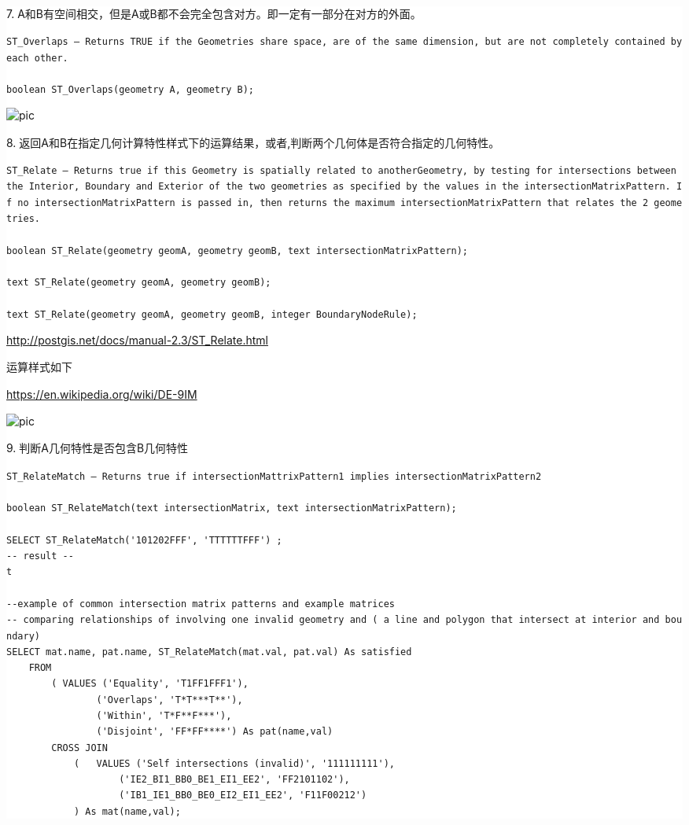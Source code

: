 7\. A和B有空间相交，但是A或B都不会完全包含对方。即一定有一部分在对方的外面。    
    
```    
ST_Overlaps — Returns TRUE if the Geometries share space, are of the same dimension, but are not completely contained by each other.    
    
boolean ST_Overlaps(geometry A, geometry B);    
```    
    
![pic](20170328_04_pic_007.jpg)    
    
8\. 返回A和B在指定几何计算特性样式下的运算结果，或者,判断两个几何体是否符合指定的几何特性。    
    
```    
ST_Relate — Returns true if this Geometry is spatially related to anotherGeometry, by testing for intersections between the Interior, Boundary and Exterior of the two geometries as specified by the values in the intersectionMatrixPattern. If no intersectionMatrixPattern is passed in, then returns the maximum intersectionMatrixPattern that relates the 2 geometries.    
    
boolean ST_Relate(geometry geomA, geometry geomB, text intersectionMatrixPattern);    
    
text ST_Relate(geometry geomA, geometry geomB);    
    
text ST_Relate(geometry geomA, geometry geomB, integer BoundaryNodeRule);    
```    
    
http://postgis.net/docs/manual-2.3/ST_Relate.html    
    
运算样式如下    
    
https://en.wikipedia.org/wiki/DE-9IM    
    
![pic](20170328_04_pic_009.jpg)    
    
9\. 判断A几何特性是否包含B几何特性    
    
```    
ST_RelateMatch — Returns true if intersectionMattrixPattern1 implies intersectionMatrixPattern2    
    
boolean ST_RelateMatch(text intersectionMatrix, text intersectionMatrixPattern);    
    
SELECT ST_RelateMatch('101202FFF', 'TTTTTTFFF') ;    
-- result --    
t    
    
--example of common intersection matrix patterns and example matrices    
-- comparing relationships of involving one invalid geometry and ( a line and polygon that intersect at interior and boundary)    
SELECT mat.name, pat.name, ST_RelateMatch(mat.val, pat.val) As satisfied    
    FROM    
        ( VALUES ('Equality', 'T1FF1FFF1'),    
                ('Overlaps', 'T*T***T**'),    
                ('Within', 'T*F**F***'),    
                ('Disjoint', 'FF*FF****') As pat(name,val)    
        CROSS JOIN    
            (	VALUES ('Self intersections (invalid)', '111111111'),    
                    ('IE2_BI1_BB0_BE1_EI1_EE2', 'FF2101102'),    
                    ('IB1_IE1_BB0_BE0_EI2_EI1_EE2', 'F11F00212')    
            ) As mat(name,val);    
```    
    